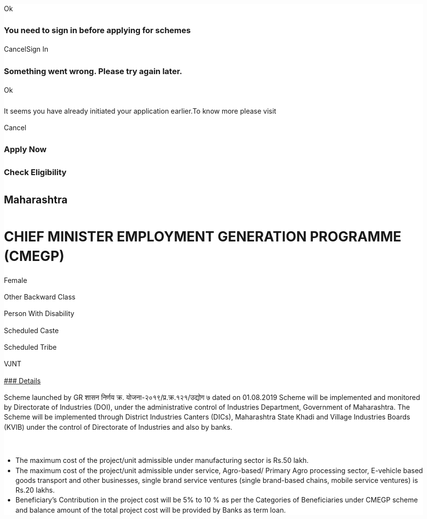 Ok

### 

### You need to sign in before applying for schemes

CancelSign In

### Something went wrong. Please try again later.

Ok

### 

It seems you have already initiated your application earlier.To know more please visit

Cancel

### Apply Now

### Check Eligibility

Maharashtra
-----------

CHIEF MINISTER EMPLOYMENT GENERATION PROGRAMME (CMEGP)
======================================================

Female

Other Backward Class

Person With Disability

Scheduled Caste

Scheduled Tribe

VJNT

[### Details](https://www.myscheme.gov.in/schemes/cmegp#details)

Scheme launched by GR शासन निर्णय क्र. योजना-२०१९/प्र.क्र.१२१/उद्योग ७ dated on 01.08.2019 Scheme will be implemented and monitored by Directorate of Industries (DOI), under the administrative control of Industries Department, Government of Maharashtra. The Scheme will be implemented through District Industries Canters (DICs), Maharashtra State Khadi and Village Industries Boards (KVIB) under the control of Directorate of Industries and also by banks.

﻿

*   The maximum cost of the project/unit admissible under manufacturing sector is Rs.50 lakh.
*   The maximum cost of the project/unit admissible under service, Agro-based/ Primary Agro processing sector, E-vehicle based goods transport and other businesses, single brand service ventures (single brand-based chains, mobile service ventures) is Rs.20 lakhs.
*   Beneficiary’s Contribution in the project cost will be 5% to 10 % as per the Categories of Beneficiaries under CMEGP scheme and balance amount of the total project cost will be provided by Banks as term loan.
